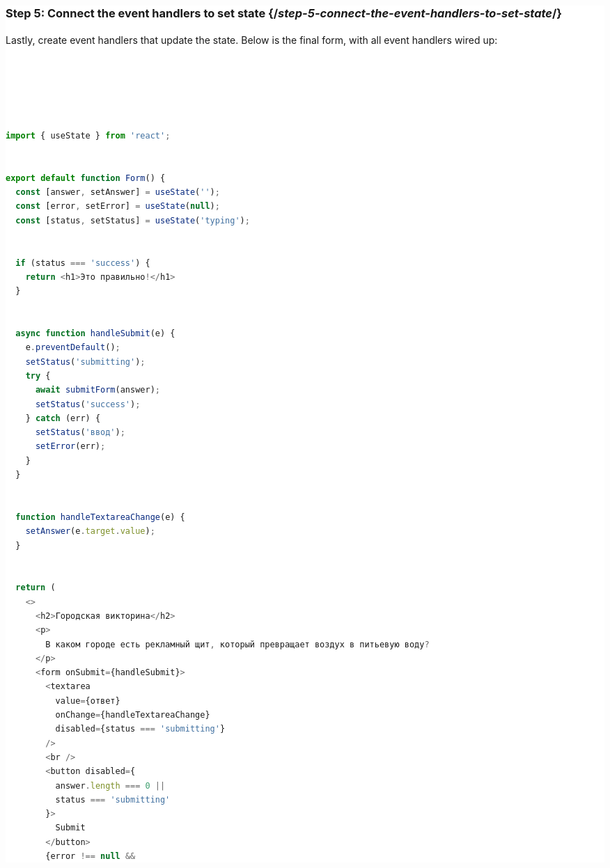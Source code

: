 ### Step 5: Connect the event handlers to set state {/*step-5-connect-the-event-handlers-to-set-state*/}

Lastly, create event handlers that update the state. Below is the final form, with all event handlers wired up:

``` js





import { useState } from 'react';


export default function Form() {
  const [answer, setAnswer] = useState('');
  const [error, setError] = useState(null);
  const [status, setStatus] = useState('typing');


  if (status === 'success') {
    return <h1>Это правильно!</h1>
  }


  async function handleSubmit(e) {
    e.preventDefault();
    setStatus('submitting');
    try {
      await submitForm(answer);
      setStatus('success');
    } catch (err) {
      setStatus('ввод');
      setError(err);
    }
  }


  function handleTextareaChange(e) {
    setAnswer(e.target.value);
  }


  return (
    <>
      <h2>Городская викторина</h2>
      <p>
        В каком городе есть рекламный щит, который превращает воздух в питьевую воду?
      </p>
      <form onSubmit={handleSubmit}>
        <textarea
          value={ответ}
          onChange={handleTextareaChange}
          disabled={status === 'submitting'}
        />
        <br />
        <button disabled={
          answer.length === 0 ||
          status === 'submitting'
        }>
          Submit
        </button>
        {error !== null &&
```